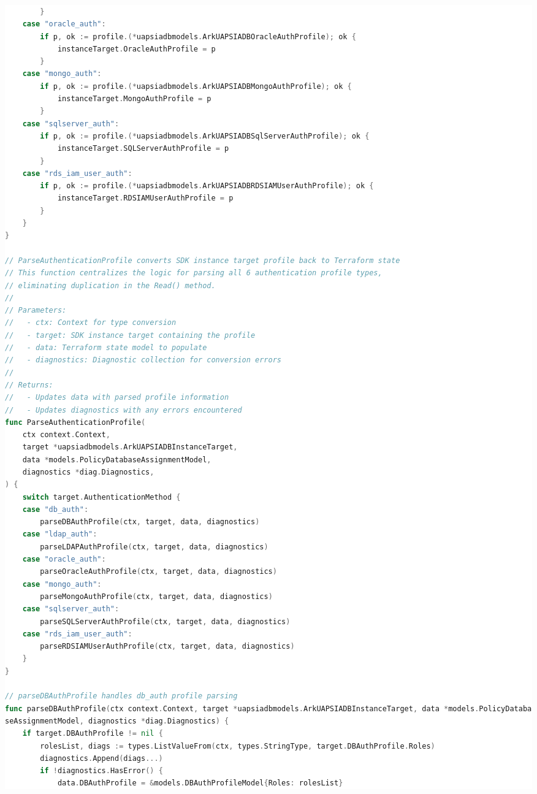 ```go
		}
	case "oracle_auth":
		if p, ok := profile.(*uapsiadbmodels.ArkUAPSIADBOracleAuthProfile); ok {
			instanceTarget.OracleAuthProfile = p
		}
	case "mongo_auth":
		if p, ok := profile.(*uapsiadbmodels.ArkUAPSIADBMongoAuthProfile); ok {
			instanceTarget.MongoAuthProfile = p
		}
	case "sqlserver_auth":
		if p, ok := profile.(*uapsiadbmodels.ArkUAPSIADBSqlServerAuthProfile); ok {
			instanceTarget.SQLServerAuthProfile = p
		}
	case "rds_iam_user_auth":
		if p, ok := profile.(*uapsiadbmodels.ArkUAPSIADBRDSIAMUserAuthProfile); ok {
			instanceTarget.RDSIAMUserAuthProfile = p
		}
	}
}

// ParseAuthenticationProfile converts SDK instance target profile back to Terraform state
// This function centralizes the logic for parsing all 6 authentication profile types,
// eliminating duplication in the Read() method.
//
// Parameters:
//   - ctx: Context for type conversion
//   - target: SDK instance target containing the profile
//   - data: Terraform state model to populate
//   - diagnostics: Diagnostic collection for conversion errors
//
// Returns:
//   - Updates data with parsed profile information
//   - Updates diagnostics with any errors encountered
func ParseAuthenticationProfile(
	ctx context.Context,
	target *uapsiadbmodels.ArkUAPSIADBInstanceTarget,
	data *models.PolicyDatabaseAssignmentModel,
	diagnostics *diag.Diagnostics,
) {
	switch target.AuthenticationMethod {
	case "db_auth":
		parseDBAuthProfile(ctx, target, data, diagnostics)
	case "ldap_auth":
		parseLDAPAuthProfile(ctx, target, data, diagnostics)
	case "oracle_auth":
		parseOracleAuthProfile(ctx, target, data, diagnostics)
	case "mongo_auth":
		parseMongoAuthProfile(ctx, target, data, diagnostics)
	case "sqlserver_auth":
		parseSQLServerAuthProfile(ctx, target, data, diagnostics)
	case "rds_iam_user_auth":
		parseRDSIAMUserAuthProfile(ctx, target, data, diagnostics)
	}
}

// parseDBAuthProfile handles db_auth profile parsing
func parseDBAuthProfile(ctx context.Context, target *uapsiadbmodels.ArkUAPSIADBInstanceTarget, data *models.PolicyDatabaseAssignmentModel, diagnostics *diag.Diagnostics) {
	if target.DBAuthProfile != nil {
		rolesList, diags := types.ListValueFrom(ctx, types.StringType, target.DBAuthProfile.Roles)
		diagnostics.Append(diags...)
		if !diagnostics.HasError() {
			data.DBAuthProfile = &models.DBAuthProfileModel{Roles: rolesList}
```
